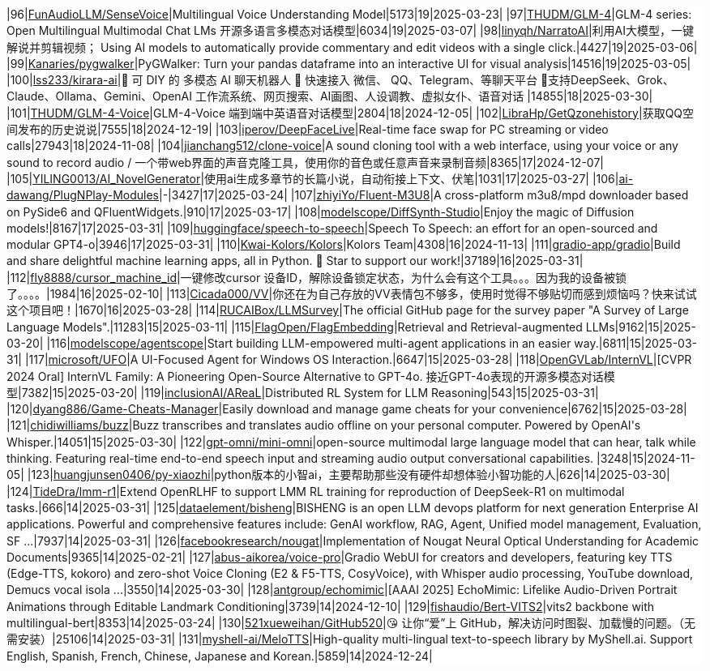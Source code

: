 |96|[FunAudioLLM/SenseVoice](https://github.com/FunAudioLLM/SenseVoice)|Multilingual Voice Understanding Model|5173|19|2025-03-23|
|97|[THUDM/GLM-4](https://github.com/THUDM/GLM-4)|GLM-4 series: Open Multilingual Multimodal Chat LMs   开源多语言多模态对话模型|6034|19|2025-03-07|
|98|[linyqh/NarratoAI](https://github.com/linyqh/NarratoAI)|利用AI大模型，一键解说并剪辑视频； Using AI models to automatically provide commentary and edit videos with a single click.|4427|19|2025-03-06|
|99|[Kanaries/pygwalker](https://github.com/Kanaries/pygwalker)|PyGWalker: Turn your pandas dataframe into an interactive UI for visual analysis|14516|19|2025-03-05|
|100|[lss233/kirara-ai](https://github.com/lss233/kirara-ai)|🤖 可 DIY 的 多模态 AI 聊天机器人   🚀 快速接入 微信、 QQ、Telegram、等聊天平台   🦈支持DeepSeek、Grok、Claude、Ollama、Gemini、OpenAI   工作流系统、网页搜索、AI画图、人设调教、虚拟女仆、语音对话   |14855|18|2025-03-30|
|101|[THUDM/GLM-4-Voice](https://github.com/THUDM/GLM-4-Voice)|GLM-4-Voice   端到端中英语音对话模型|2804|18|2024-12-05|
|102|[LibraHp/GetQzonehistory](https://github.com/LibraHp/GetQzonehistory)|获取QQ空间发布的历史说说|7555|18|2024-12-19|
|103|[iperov/DeepFaceLive](https://github.com/iperov/DeepFaceLive)|Real-time face swap for PC streaming or video calls|27943|18|2024-11-08|
|104|[jianchang512/clone-voice](https://github.com/jianchang512/clone-voice)|A sound cloning tool with a web interface, using your voice or any sound to record audio / 一个带web界面的声音克隆工具，使用你的音色或任意声音来录制音频|8365|17|2024-12-07|
|105|[YILING0013/AI_NovelGenerator](https://github.com/YILING0013/AI_NovelGenerator)|使用ai生成多章节的长篇小说，自动衔接上下文、伏笔|1031|17|2025-03-27|
|106|[ai-dawang/PlugNPlay-Modules](https://github.com/ai-dawang/PlugNPlay-Modules)|-|3427|17|2025-03-24|
|107|[zhiyiYo/Fluent-M3U8](https://github.com/zhiyiYo/Fluent-M3U8)|A cross-platform m3u8/mpd downloader based on PySide6 and QFluentWidgets.|910|17|2025-03-17|
|108|[modelscope/DiffSynth-Studio](https://github.com/modelscope/DiffSynth-Studio)|Enjoy the magic of Diffusion models!|8167|17|2025-03-31|
|109|[huggingface/speech-to-speech](https://github.com/huggingface/speech-to-speech)|Speech To Speech: an effort for an open-sourced and modular GPT4-o|3946|17|2025-03-31|
|110|[Kwai-Kolors/Kolors](https://github.com/Kwai-Kolors/Kolors)|Kolors Team|4308|16|2024-11-13|
|111|[gradio-app/gradio](https://github.com/gradio-app/gradio)|Build and share delightful machine learning apps, all in Python. 🌟 Star to support our work!|37189|16|2025-03-31|
|112|[fly8888/cursor_machine_id](https://github.com/fly8888/cursor_machine_id)|一键修改cursor 设备ID，解除设备锁定状态，为什么会有这个工具。。。因为我的设备被锁了。。。。|1984|16|2025-02-10|
|113|[Cicada000/VV](https://github.com/Cicada000/VV)|你还在为自己存放的VV表情包不够多，使用时觉得不够贴切而感到烦恼吗？快来试试这个项目吧！|1670|16|2025-03-28|
|114|[RUCAIBox/LLMSurvey](https://github.com/RUCAIBox/LLMSurvey)|The official GitHub page for the survey paper "A Survey of Large Language Models".|11283|15|2025-03-11|
|115|[FlagOpen/FlagEmbedding](https://github.com/FlagOpen/FlagEmbedding)|Retrieval and Retrieval-augmented LLMs|9162|15|2025-03-20|
|116|[modelscope/agentscope](https://github.com/modelscope/agentscope)|Start building LLM-empowered multi-agent applications in an easier way.|6811|15|2025-03-31|
|117|[microsoft/UFO](https://github.com/microsoft/UFO)|A UI-Focused Agent for Windows OS Interaction.|6647|15|2025-03-28|
|118|[OpenGVLab/InternVL](https://github.com/OpenGVLab/InternVL)|[CVPR 2024 Oral] InternVL Family: A Pioneering Open-Source Alternative to GPT-4o.  接近GPT-4o表现的开源多模态对话模型|7382|15|2025-03-20|
|119|[inclusionAI/AReaL](https://github.com/inclusionAI/AReaL)|Distributed RL System for LLM Reasoning|543|15|2025-03-31|
|120|[dyang886/Game-Cheats-Manager](https://github.com/dyang886/Game-Cheats-Manager)|Easily download and manage game cheats for your convenience|6762|15|2025-03-28|
|121|[chidiwilliams/buzz](https://github.com/chidiwilliams/buzz)|Buzz transcribes and translates audio offline on your personal computer. Powered by OpenAI's Whisper.|14051|15|2025-03-30|
|122|[gpt-omni/mini-omni](https://github.com/gpt-omni/mini-omni)|open-source multimodal large language model that can hear, talk while thinking. Featuring real-time end-to-end speech input and streaming audio output conversational capabilities. |3248|15|2024-11-05|
|123|[huangjunsen0406/py-xiaozhi](https://github.com/huangjunsen0406/py-xiaozhi)|python版本的小智ai，主要帮助那些没有硬件却想体验小智功能的人|626|14|2025-03-30|
|124|[TideDra/lmm-r1](https://github.com/TideDra/lmm-r1)|Extend OpenRLHF to support LMM RL training for reproduction of DeepSeek-R1 on multimodal tasks.|666|14|2025-03-31|
|125|[dataelement/bisheng](https://github.com/dataelement/bisheng)|BISHENG is an open LLM devops platform for next generation Enterprise AI applications. Powerful and comprehensive features include: GenAI workflow, RAG, Agent, Unified model management, Evaluation, SF ...|7937|14|2025-03-31|
|126|[facebookresearch/nougat](https://github.com/facebookresearch/nougat)|Implementation of Nougat Neural Optical Understanding for Academic Documents|9365|14|2025-02-21|
|127|[abus-aikorea/voice-pro](https://github.com/abus-aikorea/voice-pro)|Gradio WebUI for creators and developers, featuring key TTS (Edge-TTS, kokoro) and zero-shot Voice Cloning (E2 & F5-TTS, CosyVoice), with Whisper audio processing, YouTube download, Demucs vocal isola ...|3550|14|2025-03-30|
|128|[antgroup/echomimic](https://github.com/antgroup/echomimic)|[AAAI 2025] EchoMimic: Lifelike Audio-Driven Portrait Animations through Editable Landmark Conditioning|3739|14|2024-12-10|
|129|[fishaudio/Bert-VITS2](https://github.com/fishaudio/Bert-VITS2)|vits2 backbone with multilingual-bert|8353|14|2025-03-24|
|130|[521xueweihan/GitHub520](https://github.com/521xueweihan/GitHub520)|:kissing_heart: 让你“爱”上 GitHub，解决访问时图裂、加载慢的问题。（无需安装）|25106|14|2025-03-31|
|131|[myshell-ai/MeloTTS](https://github.com/myshell-ai/MeloTTS)|High-quality multi-lingual text-to-speech library by MyShell.ai. Support English, Spanish, French, Chinese, Japanese and Korean.|5859|14|2024-12-24|